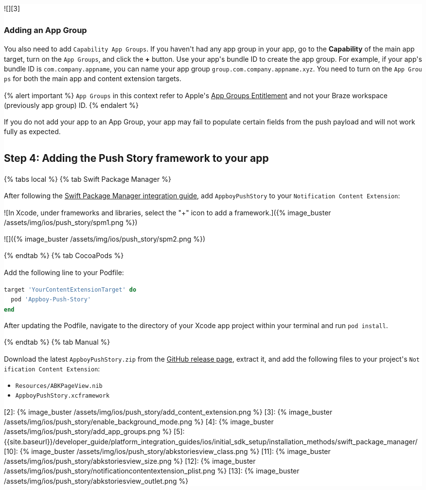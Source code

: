 ![][3]

### Adding an App Group

You also need to add `Capability App Groups`. If you haven't had any app group in your app, go to the **Capability** of the main app target, turn on the `App Groups`, and click the **+** button. Use your app's bundle ID to create the app group. For example, if your app's bundle ID is `com.company.appname`, you can name your app group `group.com.company.appname.xyz`. You need to turn on the `App Groups` for both the main app and content extension targets.

{% alert important %}
`App Groups` in this context refer to Apple's [App Groups Entitlement](https://developer.apple.com/documentation/bundleresources/entitlements/com_apple_security_application-groups) and not your Braze workspace (previously app group) ID.
{% endalert %}

If you do not add your app to an App Group, your app may fail to populate certain fields from the push payload and will not work fully as expected.

## Step 4: Adding the Push Story framework to your app

{% tabs local %}
{% tab Swift Package Manager %}

After following the [Swift Package Manager integration guide]({{site.baseurl}}/developer_guide/platform_integration_guides/ios/initial_sdk_setup/installation_methods/swift_package_manager/), add `AppboyPushStory` to your `Notification Content Extension`:

![In Xcode, under frameworks and libraries, select the "+" icon to add a framework.]({% image_buster /assets/img/ios/push_story/spm1.png %})

![]({% image_buster /assets/img/ios/push_story/spm2.png %})

{% endtab %}
{% tab CocoaPods %}

Add the following line to your Podfile:

```ruby
target 'YourContentExtensionTarget' do
  pod 'Appboy-Push-Story'
end
```

After updating the Podfile, navigate to the directory of your Xcode app project within your terminal and run `pod install`.

{% endtab %}
{% tab Manual %}

Download the latest `AppboyPushStory.zip` from the [GitHub release page](https://github.com/Appboy/appboy-ios-sdk/releases), extract it, and add the following files to your project's `Notification Content Extension`:
- `Resources/ABKPageView.nib`
- `AppboyPushStory.xcframework`


[1]: {{site.baseurl}}/developer_guide/platform_integration_guides/ios/push_notifications/integration/
[2]: {% image_buster /assets/img/ios/push_story/add_content_extension.png %}
[3]: {% image_buster /assets/img/ios/push_story/enable_background_mode.png %}
[4]: {% image_buster /assets/img/ios/push_story/add_app_groups.png %}
[5]: {{site.baseurl}}/developer_guide/platform_integration_guides/ios/initial_sdk_setup/installation_methods/swift_package_manager/
[10]: {% image_buster /assets/img/ios/push_story/abkstoriesview_class.png %}
[11]: {% image_buster /assets/img/ios/push_story/abkstoriesview_size.png %}
[12]: {% image_buster /assets/img/ios/push_story/notificationcontentextension_plist.png %}
[13]: {% image_buster /assets/img/ios/push_story/abkstoriesview_outlet.png %}